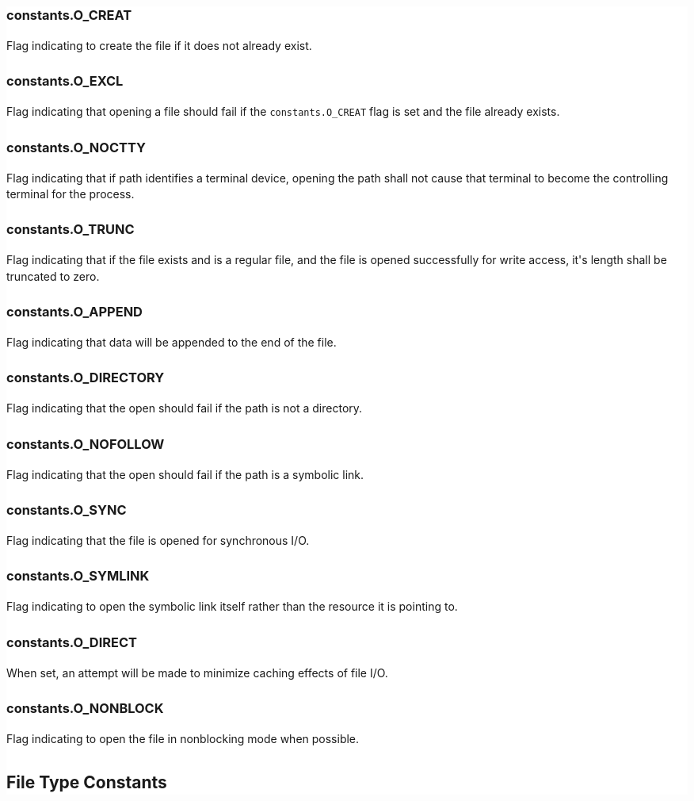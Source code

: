 ### constants.O_CREAT

Flag indicating to create the file if it does not already exist.

### constants.O_EXCL

Flag indicating that opening a file should fail if the `constants.O_CREAT`
flag is set and the file already exists.

### constants.O_NOCTTY

Flag indicating that if path identifies a terminal device, opening the path
shall not cause that terminal to become the controlling terminal for the 
process.

### constants.O_TRUNC

Flag indicating that if the file exists and is a regular file, and the file
is opened successfully for write access, it's length shall be truncated to
zero.

### constants.O_APPEND

Flag indicating that data will be appended to the end of the file.

### constants.O_DIRECTORY

Flag indicating that the open should fail if the path is not a directory.

### constants.O_NOFOLLOW

Flag indicating that the open should fail if the path is a symbolic link.

### constants.O_SYNC

Flag indicating that the file is opened for synchronous I/O.

### constants.O_SYMLINK

Flag indicating to open the symbolic link itself rather than the resource it
is pointing to.

### constants.O_DIRECT

When set, an attempt will be made to minimize caching effects of file I/O.

### constants.O_NONBLOCK

Flag indicating to open the file in nonblocking mode when possible.


## File Type Constants
